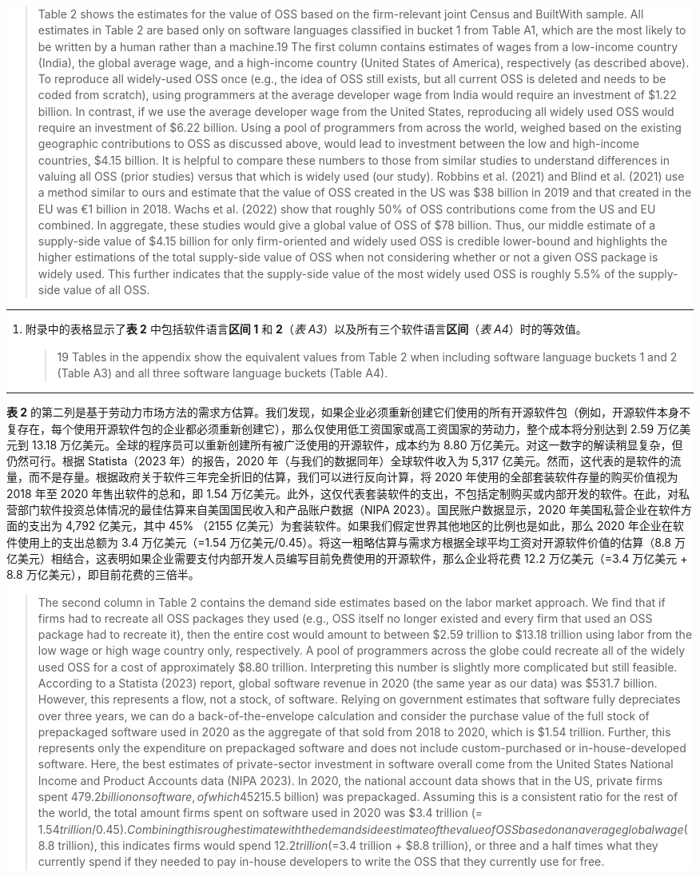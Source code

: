 > Table 2 shows the estimates for the value of OSS based on the firm-relevant joint Census and BuiltWith sample. All estimates in Table 2 are based only on software languages classified in bucket 1 from Table A1, which are the most likely to be written by a human rather than a machine.19 The first column contains estimates of wages from a low-income country (India), the global average wage, and a high-income country (United States of America), respectively (as described above). To reproduce all widely-used OSS once (e.g., the idea of OSS still exists, but all current OSS is deleted and needs to be coded from scratch), using programmers at the average developer wage from India would require an investment of $1.22 billion. In contrast, if we use the average developer wage from the United States, reproducing all widely used OSS would require an investment of $6.22 billion. Using a pool of programmers from across the world, weighed based on the existing geographic contributions to OSS as discussed above, would lead to investment between the low and high-income countries, $4.15 billion. It is helpful to compare these numbers to those from similar studies to understand differences in valuing all OSS (prior studies) versus that which is widely used (our study). Robbins et al. (2021) and Blind et al. (2021) use a method similar to ours and estimate that the value of OSS created in the US was $38 billion in 2019 and that created in the EU was €1 billion in 2018. Wachs et al. (2022) show that roughly 50% of OSS contributions come from the US and EU combined. In aggregate, these studies would give a global value of OSS of $78 billion. Thus, our middle estimate of a supply-side value of $4.15 billion for only firm-oriented and widely used OSS is credible lower-bound and highlights the higher estimations of the total supply-side value of OSS when not considering whether or not a given OSS package is widely used. This further indicates that the supply-side value of the most widely used OSS is roughly 5.5% of the supply-side value of all OSS.

---

1.  附录中的表格显示了**表 2** 中包括软件语言**区间 1** 和 **2**（_表 A3_）以及所有三个软件语言**区间**（_表 A4_）时的等效值。
    
    > 19 Tables in the appendix show the equivalent values from Table 2 when including software language buckets 1 and 2 (Table A3) and all three software language buckets (Table A4).
    

---

**表 2** 的第二列是基于劳动力市场方法的需求方估算。我们发现，如果企业必须重新创建它们使用的所有开源软件包（例如，开源软件本身不复存在，每个使用开源软件包的企业都必须重新创建它），那么仅使用低工资国家或高工资国家的劳动力，整个成本将分别达到 2.59 万亿美元到 13.18 万亿美元。全球的程序员可以重新创建所有被广泛使用的开源软件，成本约为 8.80 万亿美元。对这一数字的解读稍显复杂，但仍然可行。根据 Statista（2023 年）的报告，2020 年（与我们的数据同年）全球软件收入为 5,317 亿美元。然而，这代表的是软件的流量，而不是存量。根据政府关于软件三年完全折旧的估算，我们可以进行反向计算，将 2020 年使用的全部套装软件存量的购买价值视为 2018 年至 2020 年售出软件的总和，即 1.54 万亿美元。此外，这仅代表套装软件的支出，不包括定制购买或内部开发的软件。在此，对私营部门软件投资总体情况的最佳估算来自美国国民收入和产品账户数据（NIPA 2023）。国民账户数据显示，2020 年美国私营企业在软件方面的支出为 4,792 亿美元，其中 45% （2155 亿美元）为套装软件。如果我们假定世界其他地区的比例也是如此，那么 2020 年企业在软件使用上的支出总额为 3.4 万亿美元（=1.54 万亿美元/0.45）。将这一粗略估算与需求方根据全球平均工资对开源软件价值的估算（8.8 万亿美元）相结合，这表明如果企业需要支付内部开发人员编写目前免费使用的开源软件，那么企业将花费 12.2 万亿美元（=3.4 万亿美元 + 8.8 万亿美元），即目前花费的三倍半。

> The second column in Table 2 contains the demand side estimates based on the labor market approach. We find that if firms had to recreate all OSS packages they used (e.g., OSS itself no longer existed and every firm that used an OSS package had to recreate it), then the entire cost would amount to between $2.59 trillion to $13.18 trillion using labor from the low wage or high wage country only, respectively. A pool of programmers across the globe could recreate all of the widely used OSS for a cost of approximately $8.80 trillion. Interpreting this number is slightly more complicated but still feasible. According to a Statista (2023) report, global software revenue in 2020 (the same year as our data) was $531.7 billion. However, this represents a flow, not a stock, of software. Relying on government estimates that software fully depreciates over three years, we can do a back-of-the-envelope calculation and consider the purchase value of the full stock of prepackaged software used in 2020 as the aggregate of that sold from 2018 to 2020, which is $1.54 trillion. Further, this represents only the expenditure on prepackaged software and does not include custom-purchased or in-house-developed software. Here, the best estimates of private-sector investment in software overall come from the United States National Income and Product Accounts data (NIPA 2023). In 2020, the national account data shows that in the US, private firms spent $479.2 billion on software, of which 45% ($215.5 billion) was prepackaged. Assuming this is a consistent ratio for the rest of the world, the total amount firms spent on software used in 2020 was $3.4 trillion (= $1.54 trillion/0.45). Combining this rough estimate with the demand side estimate of the value of OSS based on an average global wage ($8.8 trillion), this indicates firms would spend $12.2 trillion (=$3.4 trillion + $8.8 trillion), or three and a half times what they currently spend if they needed to pay in-house developers to write the OSS that they currently use for free.

